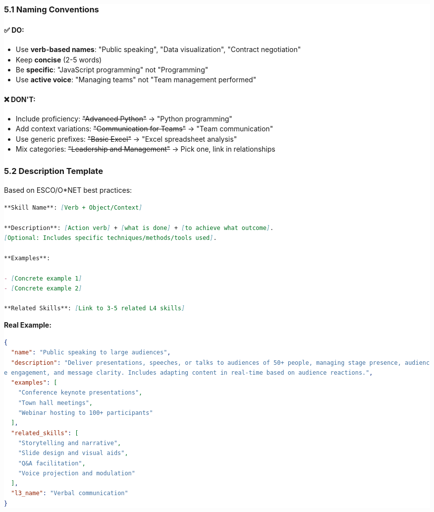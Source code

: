 ### 5.1 Naming Conventions

#### ✅ DO:

- Use **verb-based names**: "Public speaking", "Data visualization", "Contract negotiation"
- Keep **concise** (2-5 words)
- Be **specific**: "JavaScript programming" not "Programming"
- Use **active voice**: "Managing teams" not "Team management performed"

#### ❌ DON'T:

- Include proficiency: ~~"Advanced Python"~~ → "Python programming"
- Add context variations: ~~"Communication for Teams"~~ → "Team communication"
- Use generic prefixes: ~~"Basic Excel"~~ → "Excel spreadsheet analysis"
- Mix categories: ~~"Leadership and Management"~~ → Pick one, link in relationships

### 5.2 Description Template

Based on ESCO/O\*NET best practices:

```markdown
**Skill Name**: [Verb + Object/Context]

**Description**: [Action verb] + [what is done] + [to achieve what outcome].
[Optional: Includes specific techniques/methods/tools used].

**Examples**:

- [Concrete example 1]
- [Concrete example 2]

**Related Skills**: [Link to 3-5 related L4 skills]
```

**Real Example:**

```json
{
  "name": "Public speaking to large audiences",
  "description": "Deliver presentations, speeches, or talks to audiences of 50+ people, managing stage presence, audience engagement, and message clarity. Includes adapting content in real-time based on audience reactions.",
  "examples": [
    "Conference keynote presentations",
    "Town hall meetings",
    "Webinar hosting to 100+ participants"
  ],
  "related_skills": [
    "Storytelling and narrative",
    "Slide design and visual aids",
    "Q&A facilitation",
    "Voice projection and modulation"
  ],
  "l3_name": "Verbal communication"
}
```
